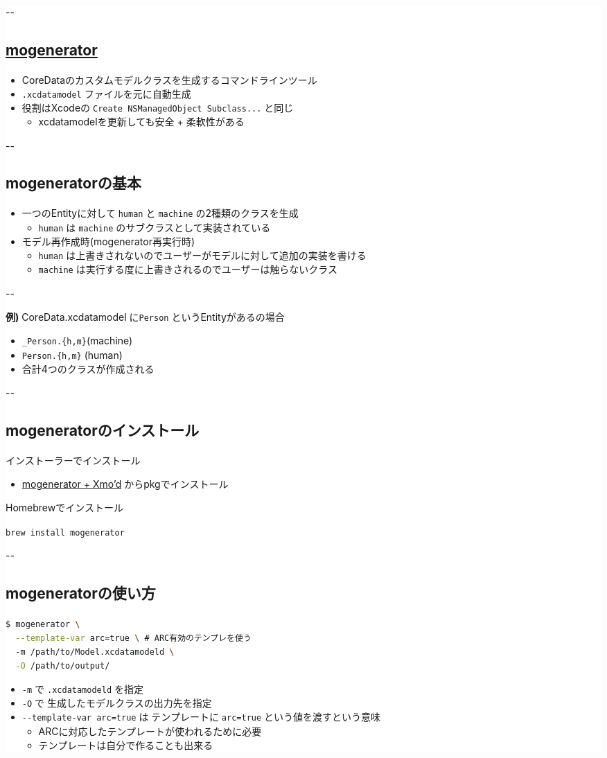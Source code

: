 --

## [mogenerator][]

* CoreDataのカスタムモデルクラスを生成するコマンドラインツール
* `.xcdatamodel` ファイルを元に自動生成
* 役割はXcodeの `Create NSManagedObject Subclass...` と同じ
	* xcdatamodelを更新しても安全 + 柔軟性がある

[mogenerator]: http://rentzsch.github.io/mogenerator/  "mogenerator + Xmo’"

--

## mogeneratorの基本

* 一つのEntityに対して `human` と `machine` の2種類のクラスを生成
	* `human` は `machine` のサブクラスとして実装されている
* モデル再作成時(mogenerator再実行時)
	* `human` は上書きされないのでユーザーがモデルに対して追加の実装を書ける
	* `machine` は実行する度に上書きされるのでユーザーは触らないクラス

--

**例)** CoreData.xcdatamodel に`Person`  というEntityがあるの場合

- `_Person.{h,m}`(machine)
- `Person.{h,m}` (human) 
- 合計4つのクラスが作成される

--

## mogeneratorのインストール

インストーラーでインストール

* [mogenerator + Xmo’d](http://rentzsch.github.io/mogenerator/ "mogenerator + Xmo’d") からpkgでインストール

Homebrewでインストール

	brew install mogenerator

--

## mogeneratorの使い方

``` bash
$ mogenerator \
  --template-var arc=true \ # ARC有効のテンプレを使う
  -m /path/to/Model.xcdatamodeld \
  -O /path/to/output/
```

* `-m` で `.xcdatamodeld` を指定
* `-O` で  生成したモデルクラスの出力先を指定
* `--template-var arc=true` は テンプレートに `arc=true` という値を渡すという意味
	* ARCに対応したテンプレートが使われるために必要
	* テンプレートは自分で作ることも出来る


[Web scratch]: http://efcl.info/ "Web scratch"
[JSer.info]: http://jser.info/ "JSer.info"